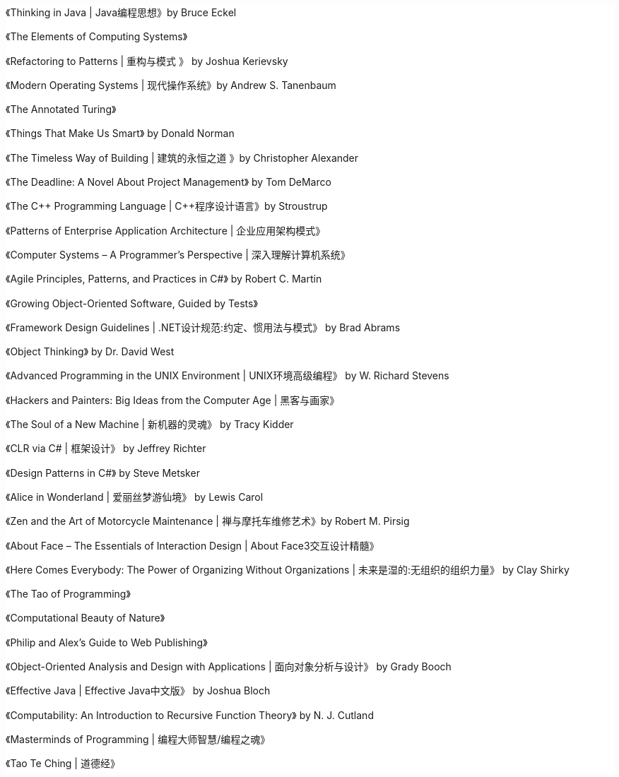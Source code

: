 《Thinking in Java | Java编程思想》by Bruce Eckel

《The Elements of Computing Systems》

《Refactoring to Patterns | 重构与模式 》 by Joshua Kerievsky

《Modern Operating Systems | 现代操作系统》by Andrew S. Tanenbaum

《The Annotated Turing》

《Things That Make Us Smart》 by Donald Norman

《The Timeless Way of Building | 建筑的永恒之道 》by Christopher Alexander

《The Deadline: A Novel About Project Management》 by Tom DeMarco

《The C++ Programming Language | C++程序设计语言》by Stroustrup

《Patterns of Enterprise Application Architecture | 企业应用架构模式》

《Computer Systems – A Programmer’s Perspective | 深入理解计算机系统》

《Agile Principles, Patterns, and Practices in C#》 by Robert C. Martin

《Growing Object-Oriented Software, Guided by Tests》

《Framework Design Guidelines | .NET设计规范:约定、惯用法与模式》 by Brad Abrams

《Object Thinking》 by Dr. David West

《Advanced Programming in the UNIX Environment | UNIX环境高级编程》 by W. Richard Stevens

《Hackers and Painters: Big Ideas from the Computer Age  | 黑客与画家》

《The Soul of a New Machine | 新机器的灵魂》 by Tracy Kidder

《CLR via C# | 框架设计》 by Jeffrey Richter

《Design Patterns in C#》 by Steve Metsker

《Alice in Wonderland | 爱丽丝梦游仙境》 by Lewis Carol

《Zen and the Art of Motorcycle Maintenance | 禅与摩托车维修艺术》by Robert M. Pirsig

《About Face – The Essentials of Interaction Design | About Face3交互设计精髓》

《Here Comes Everybody: The Power of Organizing Without Organizations | 未来是湿的:无组织的组织力量》 by Clay Shirky

《The Tao of Programming》

《Computational Beauty of Nature》

《Philip and Alex’s Guide to Web Publishing》

《Object-Oriented Analysis and Design with Applications | 面向对象分析与设计》 by Grady Booch

《Effective Java | Effective Java中文版》 by Joshua Bloch

《Computability: An Introduction to Recursive Function Theory》 by N. J. Cutland

《Masterminds of Programming | 编程大师智慧/编程之魂》

《Tao Te Ching | 道德经》
